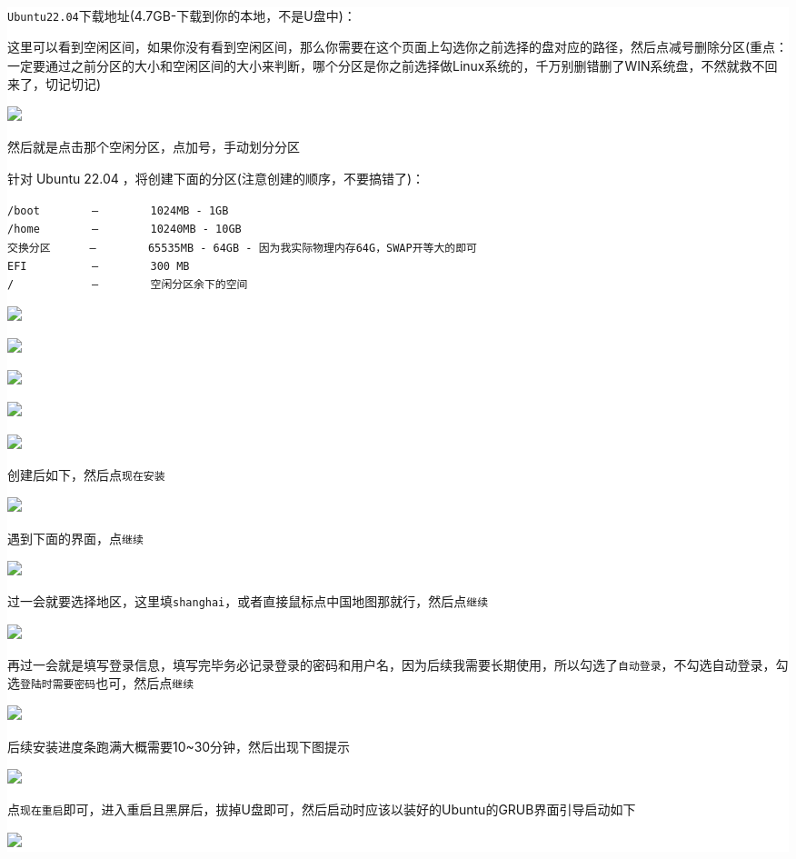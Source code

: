 ```Ubuntu22.04```下载地址(4.7GB-下载到你的本地，不是U盘中)：

这里可以看到空闲区间，如果你没有看到空闲区间，那么你需要在这个页面上勾选你之前选择的盘对应的路径，然后点减号删除分区(重点：一定要通过之前分区的大小和空闲区间的大小来判断，哪个分区是你之前选择做Linux系统的，千万别删错删了WIN系统盘，不然就救不回来了，切记切记)

![](https://cdn.spiritlhl.net/https://raw.githubusercontent.com/spiritysdx/images/main/20240508/%E5%BE%AE%E4%BF%A1%E5%9B%BE%E7%89%87_202405092059331.jpg)

然后就是点击那个空闲分区，点加号，手动划分分区

针对 Ubuntu 22.04 ，将创建下面的分区(注意创建的顺序，不要搞错了)：

```
/boot        –        1024MB - 1GB
/home        –        10240MB - 10GB
交换分区      –        65535MB - 64GB - 因为我实际物理内存64G，SWAP开等大的即可
EFI          –        300 MB
/            –        空闲分区余下的空间
```

![](https://cdn.spiritlhl.net/https://raw.githubusercontent.com/spiritysdx/images/main/20240508/%E5%BE%AE%E4%BF%A1%E5%9B%BE%E7%89%87_20240509205934.jpg)

![](https://cdn.spiritlhl.net/https://raw.githubusercontent.com/spiritysdx/images/main/20240508/%E5%BE%AE%E4%BF%A1%E5%9B%BE%E7%89%87_20240509205935.jpg)

![](https://cdn.spiritlhl.net/https://raw.githubusercontent.com/spiritysdx/images/main/20240508/%E5%BE%AE%E4%BF%A1%E5%9B%BE%E7%89%87_20240509205936.jpg)

![](https://cdn.spiritlhl.net/https://raw.githubusercontent.com/spiritysdx/images/main/20240508/%E5%BE%AE%E4%BF%A1%E5%9B%BE%E7%89%87_202405092059361.jpg)

![](https://cdn.spiritlhl.net/https://raw.githubusercontent.com/spiritysdx/images/main/20240508/%E5%BE%AE%E4%BF%A1%E5%9B%BE%E7%89%87_20240509205937.jpg)

创建后如下，然后点```现在安装```

![](https://cdn.spiritlhl.net/https://raw.githubusercontent.com/spiritysdx/images/main/20240508/%E5%BE%AE%E4%BF%A1%E5%9B%BE%E7%89%87_20240509205938.jpg)

遇到下面的界面，点```继续```

![](https://cdn.spiritlhl.net/https://raw.githubusercontent.com/spiritysdx/images/main/20240508/%E5%BE%AE%E4%BF%A1%E5%9B%BE%E7%89%87_20240509205939.jpg)

过一会就要选择地区，这里填```shanghai```，或者直接鼠标点中国地图那就行，然后点```继续```

![](https://cdn.spiritlhl.net/https://raw.githubusercontent.com/spiritysdx/images/main/20240508/%E5%BE%AE%E4%BF%A1%E5%9B%BE%E7%89%87_202405092059391.jpg)

再过一会就是填写登录信息，填写完毕务必记录登录的密码和用户名，因为后续我需要长期使用，所以勾选了```自动登录```，不勾选自动登录，勾选```登陆时需要密码```也可，然后点```继续```

![](https://cdn.spiritlhl.net/https://raw.githubusercontent.com/spiritysdx/images/main/20240508/%E5%BE%AE%E4%BF%A1%E5%9B%BE%E7%89%87_20240509205940.jpg)

后续安装进度条跑满大概需要10~30分钟，然后出现下图提示

![](https://cdn.spiritlhl.net/https://raw.githubusercontent.com/spiritysdx/images/main/20240508/%E5%BE%AE%E4%BF%A1%E5%9B%BE%E7%89%87_202405092059401.jpg)

点```现在重启```即可，进入重启且黑屏后，拔掉U盘即可，然后启动时应该以装好的Ubuntu的GRUB界面引导启动如下

![](https://cdn.spiritlhl.net/https://raw.githubusercontent.com/spiritysdx/images/main/20240508/%E5%BE%AE%E4%BF%A1%E5%9B%BE%E7%89%87_20240509205941.jpg)
```